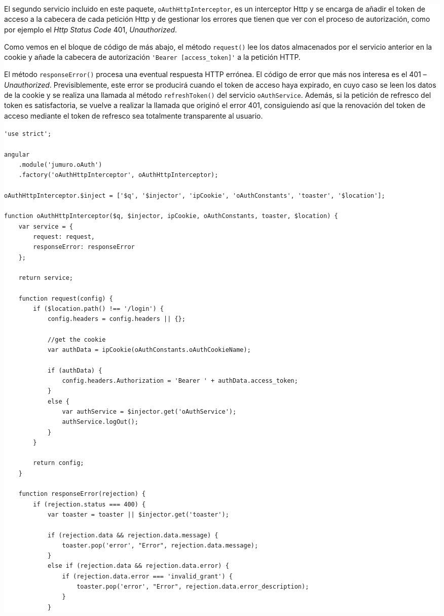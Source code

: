 
El segundo servicio incluido en este paquete, `oAuthHttpInterceptor`, es un interceptor Http y se encarga de añadir el token de acceso a la cabecera de cada petición Http y de gestionar los
errores que tienen que ver con el proceso de autorización, como por ejemplo el *Http Status Code* 401, *Unauthorized*.

Como vemos en el bloque de código de más abajo, el método `request()` lee los datos almacenados por el servicio anterior en la cookie y añade la cabecera de autorización `'Bearer [access_token]'` a la petición HTTP.

El método `responseError()` procesa una eventual respuesta HTTP errónea. El código de error que más nos interesa es el 401 – *Unauthorized*. Previsiblemente, este error se producirá cuando el token de acceso haya expirado, en cuyo caso se leen los datos de la cookie y se realiza una llamada al método `refreshToken()` del servicio `oAuthService`. Además, si la petición de refresco del token es satisfactoria, se vuelve a realizar la llamada que originó el error 401, consiguiendo así que la renovación del token de acceso mediante el token de refresco sea totalmente transparente al usuario.

``` JS
'use strict';

angular
    .module('jumuro.oAuth')
    .factory('oAuthHttpInterceptor', oAuthHttpInterceptor);

oAuthHttpInterceptor.$inject = ['$q', '$injector', 'ipCookie', 'oAuthConstants', 'toaster', '$location'];

function oAuthHttpInterceptor($q, $injector, ipCookie, oAuthConstants, toaster, $location) {
    var service = {
        request: request,
        responseError: responseError
    };

    return service;

    function request(config) {
        if ($location.path() !== '/login') {
            config.headers = config.headers || {};

            //get the cookie
            var authData = ipCookie(oAuthConstants.oAuthCookieName);

            if (authData) {
                config.headers.Authorization = 'Bearer ' + authData.access_token;
            }
            else {
                var authService = $injector.get('oAuthService');
                authService.logOut();
            }
        }

        return config;
    }

    function responseError(rejection) {
        if (rejection.status === 400) {
            var toaster = toaster || $injector.get('toaster');
            
            if (rejection.data && rejection.data.message) {
                toaster.pop('error', "Error", rejection.data.message);
            }
            else if (rejection.data && rejection.data.error) {
                if (rejection.data.error === 'invalid_grant') {
                    toaster.pop('error', "Error", rejection.data.error_description);
                }
            }
```